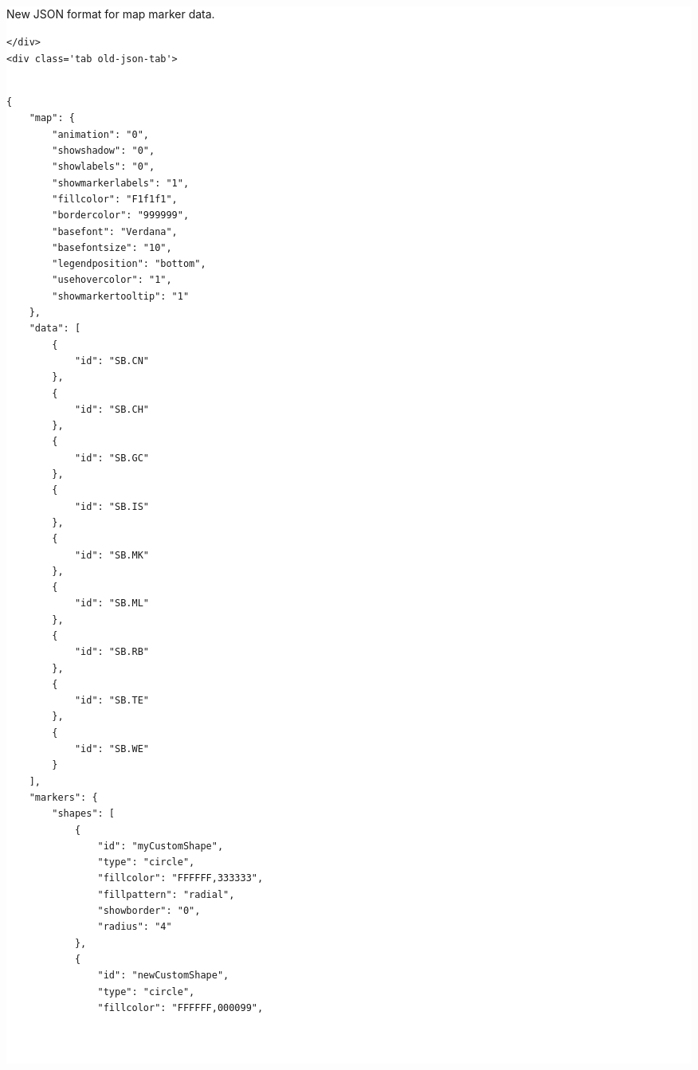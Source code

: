 </code></pre>


<p class='text-success'>New JSON format for map marker data.</p>

    </div>
    <div class='tab old-json-tab'>
<pre><code class="language-javascript">
{
    "map": {
        "animation": "0",
        "showshadow": "0",
        "showlabels": "0",
        "showmarkerlabels": "1",
        "fillcolor": "F1f1f1",
        "bordercolor": "999999",
        "basefont": "Verdana",
        "basefontsize": "10",
        "legendposition": "bottom",
        "usehovercolor": "1",
        "showmarkertooltip": "1"
    },
    "data": [
        {
            "id": "SB.CN"
        },
        {
            "id": "SB.CH"
        },
        {
            "id": "SB.GC"
        },
        {
            "id": "SB.IS"
        },
        {
            "id": "SB.MK"
        },
        {
            "id": "SB.ML"
        },
        {
            "id": "SB.RB"
        },
        {
            "id": "SB.TE"
        },
        {
            "id": "SB.WE"
        }
    ],
    "markers": {
        "shapes": [
            {
                "id": "myCustomShape",
                "type": "circle",
                "fillcolor": "FFFFFF,333333",
                "fillpattern": "radial",
                "showborder": "0",
                "radius": "4"
            },
            {
                "id": "newCustomShape",
                "type": "circle",
                "fillcolor": "FFFFFF,000099",